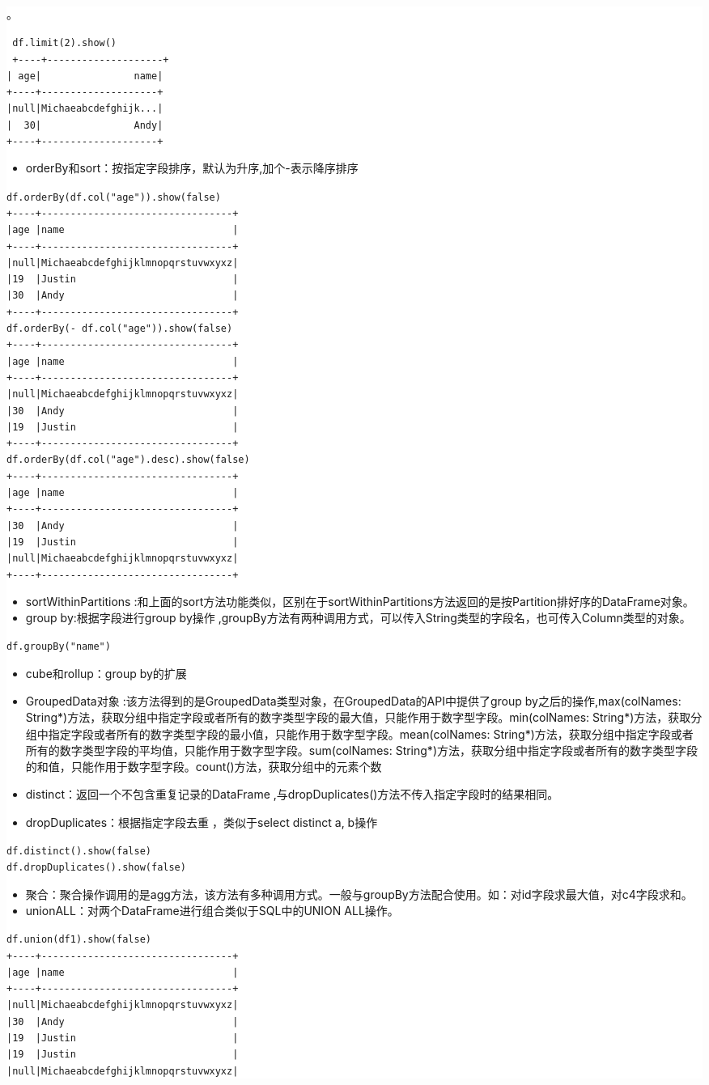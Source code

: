 。
```
 df.limit(2).show()
 +----+--------------------+
| age|                name|
+----+--------------------+
|null|Michaeabcdefghijk...|
|  30|                Andy|
+----+--------------------+
```
- orderBy和sort：按指定字段排序，默认为升序,加个-表示降序排序
```
df.orderBy(df.col("age")).show(false)
+----+---------------------------------+
|age |name                             |
+----+---------------------------------+
|null|Michaeabcdefghijklmnopqrstuvwxyxz|
|19  |Justin                           |
|30  |Andy                             |
+----+---------------------------------+
df.orderBy(- df.col("age")).show(false)
+----+---------------------------------+
|age |name                             |
+----+---------------------------------+
|null|Michaeabcdefghijklmnopqrstuvwxyxz|
|30  |Andy                             |
|19  |Justin                           |
+----+---------------------------------+
df.orderBy(df.col("age").desc).show(false)
+----+---------------------------------+
|age |name                             |
+----+---------------------------------+
|30  |Andy                             |
|19  |Justin                           |
|null|Michaeabcdefghijklmnopqrstuvwxyxz|
+----+---------------------------------+
```
- sortWithinPartitions :和上面的sort方法功能类似，区别在于sortWithinPartitions方法返回的是按Partition排好序的DataFrame对象。
- group by:根据字段进行group by操作 ,groupBy方法有两种调用方式，可以传入String类型的字段名，也可传入Column类型的对象。
```
df.groupBy("name")
```
- cube和rollup：group by的扩展
- GroupedData对象 :该方法得到的是GroupedData类型对象，在GroupedData的API中提供了group by之后的操作,max(colNames: String*)方法，获取分组中指定字段或者所有的数字类型字段的最大值，只能作用于数字型字段。min(colNames: String*)方法，获取分组中指定字段或者所有的数字类型字段的最小值，只能作用于数字型字段。mean(colNames: String*)方法，获取分组中指定字段或者所有的数字类型字段的平均值，只能作用于数字型字段。sum(colNames: String*)方法，获取分组中指定字段或者所有的数字类型字段的和值，只能作用于数字型字段。count()方法，获取分组中的元素个数

- distinct：返回一个不包含重复记录的DataFrame ,与dropDuplicates()方法不传入指定字段时的结果相同。
- dropDuplicates：根据指定字段去重 ，类似于select distinct a, b操作
```
df.distinct().show(false)
df.dropDuplicates().show(false)
```
- 聚合：聚合操作调用的是agg方法，该方法有多种调用方式。一般与groupBy方法配合使用。如：对id字段求最大值，对c4字段求和。
- unionALL：对两个DataFrame进行组合类似于SQL中的UNION ALL操作。
```
df.union(df1).show(false)
+----+---------------------------------+
|age |name                             |
+----+---------------------------------+
|null|Michaeabcdefghijklmnopqrstuvwxyxz|
|30  |Andy                             |
|19  |Justin                           |
|19  |Justin                           |
|null|Michaeabcdefghijklmnopqrstuvwxyxz|
```